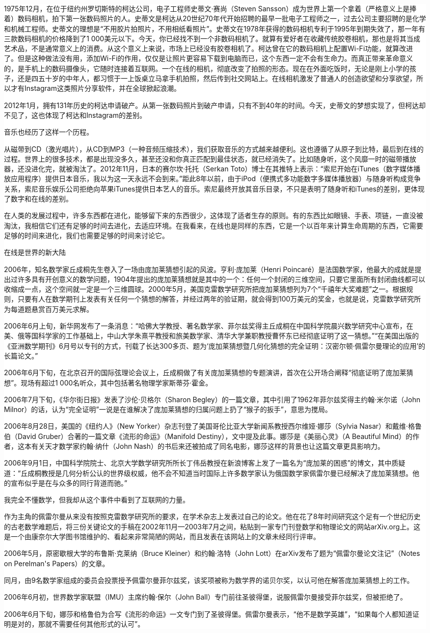 1975年12月，在位于纽约州罗切斯特的柯达公司，电子工程师史蒂文·赛尚（Steven Sansson）成为世界上第一个拿着（严格意义上是捧着）数码相机，拍下第一张数码照片的人。史蒂文是柯达从20世纪70年代开始招聘的最早一批电子工程师之一，过去公司主要招聘的是化学和机械工程师。史蒂文的理想是“不用胶片拍照片，不用相纸看照片”。史蒂文在1978年获得的数码相机专利于1995年到期失效了，那一年有三款数码相机的价格降到了1 000美元以下。今天，你已经找不到一个非数码相机了。就算有爱好者在收藏传统胶卷相机，那也是将其当成艺术品，不是通常意义上的消费。从这个意义上来说，市场上已经没有胶卷相机了。柯达曾在它的数码相机上配置Wi-Fi功能，就算改进了。但是这种做法没有用，添加Wi-Fi的作用，仅仅是让照片更容易下载到电脑而已，这个东西一定不会有生命力。而真正带来革命意义的，是手机上的数码摄像头，它随时连接着互联网。一个在线的相机，彻底改变了拍照的形态。现在在外面吃饭时，无论是刚上小学的孩子，还是四五十岁的中年人，都习惯于一上饭桌立马拿手机拍照，然后传到社交网站上。在线相机激发了普通人的创造欲望和分享欲望，所以才有Instagram这类照片分享软件，并在全球掀起浪潮。

2012年1月，拥有131年历史的柯达申请破产。从第一张数码照片到破产申请，只有不到40年的时间。今天，史蒂文的梦想实现了，但柯达却不见了，这也体现了柯达和Instagram的差别。

音乐也经历了这样一个历程。

从磁带到CD（激光唱片），从CD到MP3（一种音频压缩技术），我们获取音乐的方式越来越便利。这也遵循了从原子到比特，最后到在线的过程。世界上的很多技术，都是出现没多久，甚至还没和你真正匹配到最佳状态，就已经消失了。比如随身听，这个风靡一时的磁带播放器，还没进化完，就被淘汰了。2012年11月，日本的赛尔坎·托托（Serkan Toto）博士在其推特上表示：“索尼开始在iTunes（数字媒体播放应用程序）提供日本音乐，我以为这一天永远不会到来。”距此8年以前，由于iPod（便携式多功能数字多媒体播放器）与随身听构成竞争关系，索尼音乐娱乐公司拒绝向苹果iTunes提供日本艺人的音乐。索尼最终开放其音乐目录，不只是表明了随身听和iTunes的差别，更体现了数字和在线的差别。

在人类的发展过程中，许多东西都在进化，能够留下来的东西很少，这体现了适者生存的原则。有的东西比如眼镜、手表、项链，一直没被淘汰，我相信它们还有足够的时间去进化，去适应环境。在我看来，在线也是同样的东西，它是一个以百年来计算生命周期的东西，它需要足够的时间来进化，我们也需要足够的时间来讨论它。





在线是世界的新大陆


2006年，知名数学家丘成桐先生卷入了一场由庞加莱猜想引起的风波。亨利·庞加莱（Henri Poincaré）是法国数学家，他最大的成就是提出过许多具有开创意义的数学问题，1904年提出的庞加莱猜想就是其中的一个：任何一个封闭的三维空间，只要它里面所有封闭曲线都可以收缩成一点，这个空间就一定是一个三维圆球。2000年5月，美国克雷数学研究所把庞加莱猜想列为7个“千禧年大奖难题”之一。根据规则，只要有人在数学期刊上发表有关任何一个猜想的解答，并经过两年的验证期，就会得到100万美元的奖金，也就是说，克雷数学研究所为每道题悬赏百万美元求解。





2006年6月上旬，新华网发布了一条消息：“哈佛大学教授、著名数学家、菲尔兹奖得主丘成桐在中国科学院晨兴数学研究中心宣布，在美、俄等国科学家的工作基础上，中山大学朱熹平教授和旅美数学家、清华大学兼职教授曹怀东已经彻底证明了这一猜想。”“在美国出版的《亚洲数学期刊》6月号以专刊的方式，刊载了长达300多页、题为‘庞加莱猜想暨几何化猜想的完全证明：汉密尔顿·佩雷尔曼理论的应用’的长篇论文。”

2006年6月下旬，在北京召开的国际弦理论会议上，丘成桐做了有关庞加莱猜想的专题演讲，首次在公开场合阐释“彻底证明了庞加莱猜想”。现场有超过1 000名听众，其中包括著名物理学家斯蒂芬·霍金。

2006年7月下旬，《华尔街日报》发表了沙伦·贝格尔（Sharon Begley）的一篇文章，其中引用了1962年菲尔兹奖得主约翰·米尔诺（John Milnor）的话，认为“完全证明”一说是在谁解决了庞加莱猜想的归属问题上扔了“猴子的扳手”，意思为搅局。

2006年8月28日，美国的《纽约人》（New Yorker）杂志刊登了美国哥伦比亚大学新闻系教授西尔维娅·娜莎（Sylvia Nasar）和戴维·格鲁伯（David Gruber）合著的一篇文章《流形的命运》（Manifold Destiny），文中提及此事。娜莎是《美丽心灵》（A Beautiful Mind）的作者，这本有关天才数学家约翰·纳什（John Nash）的书后来还被拍成了同名电影，娜莎这样的背景也让这篇文章更具影响力。

2006年9月1日，中国科学院院士、北京大学数学研究所所长丁伟岳教授在新浪博客上发了一篇名为“庞加莱的困惑”的博文，其中质疑道：“丘成桐教授是几何分析公认的世界级权威，他不会不知道当时国际上许多数学家认为俄国数学家佩雷尔曼已经解决了庞加莱猜想。他的宣布似乎是在与众多的同行背道而驰。”

我完全不懂数学，但我却从这个事件中看到了互联网的力量。

作为主角的佩雷尔曼从来没有按照克雷数学研究所的要求，在学术杂志上发表过自己的论文。他在花了8年时间研究这个足有一个世纪历史的古老数学难题后，将三份关键论文的手稿在2002年11月—2003年7月之间，粘贴到一家专门刊登数学和物理论文的网站arXiv.org上。这是一个由康奈尔大学图书馆维护的、看起来非常简陋的网站，而且发表在该网站上的文章未经同行评审。

2006年5月，原密歇根大学的布鲁斯·克莱纳（Bruce Kleiner）和约翰·洛特（John Lott）在arXiv发布了题为“佩雷尔曼论文注记”（Notes on Perelman's Papers）的文章。

同月，由9名数学家组成的委员会投票授予佩雷尔曼菲尔兹奖，该奖项被称为数学界的诺贝尔奖，以认可他在解答庞加莱猜想上的工作。

2006年6月初，世界数学家联盟（IMU）主席约翰·保尔（John Ball）专门前往圣彼得堡，说服佩雷尔曼接受菲尔兹奖，但被拒绝了。

2006年6月下旬，娜莎和格鲁伯为合写《流形的命运》一文专门到了圣彼得堡。佩雷尔曼表示，“他不是数学英雄”，“如果每个人都知道证明是对的，那就不需要任何其他形式的认可”。
